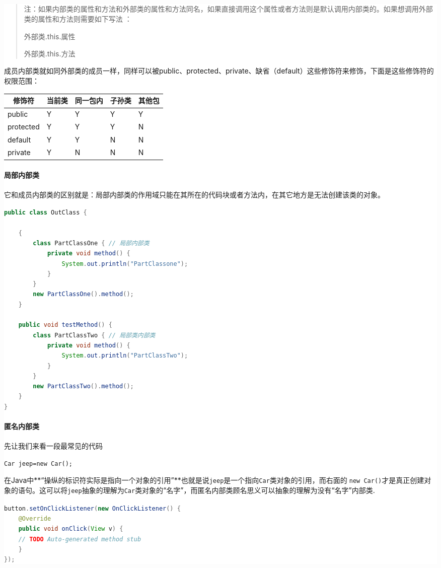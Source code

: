 > 注：如果内部类的属性和方法和外部类的属性和方法同名，如果直接调用这个属性或者方法则是默认调用内部类的。如果想调用外部类的属性和方法则需要如下写法 ：
>
> 外部类.this.属性
>
> 外部类.this.方法

成员内部类就如同外部类的成员一样，同样可以被public、protected、private、缺省（default）这些修饰符来修饰，下面是这些修饰符的权限范围：

| 修饰符       | 当前类  | 同一包内 | 子孙类  | 其他包  |
| --------- | ---- | ---- | ---- | ---- |
| public    | Y    | Y    | Y    | Y    |
| protected | Y    | Y    | Y    | N    |
| default   | Y    | Y    | N    | N    |
| private   | Y    | N    | N    | N    |

#### 局部内部类

它和成员内部类的区别就是：局部内部类的作用域只能在其所在的代码块或者方法内，在其它地方是无法创建该类的对象。

```java
public class OutClass {

    {
        class PartClassOne { // 局部内部类
            private void method() {
                System.out.println("PartClassone");
            }
        }
        new PartClassOne().method();
    }

    public void testMethod() {
        class PartClassTwo { // 局部类内部类
            private void method() {
                System.out.println("PartClassTwo");
            }
        }
        new PartClassTwo().method();
    }
}
```

#### 匿名内部类

先让我们来看一段最常见的代码

`Car jeep=new Car();`

在Java中**“操纵的标识符实际是指向一个对象的引用”**也就是说`jeep`是一个指向`Car`类对象的引用，而右面的 `new Car()`才是真正创建对象的语句。这可以将`jeep`抽象的理解为`Car`类对象的“名字”，而匿名内部类顾名思义可以抽象的理解为没有“名字”内部类.

```java
button.setOnClickListener(new OnClickListener() {
    @Override
    public void onClick(View v) {
    // TODO Auto-generated method stub
    }
});
```
